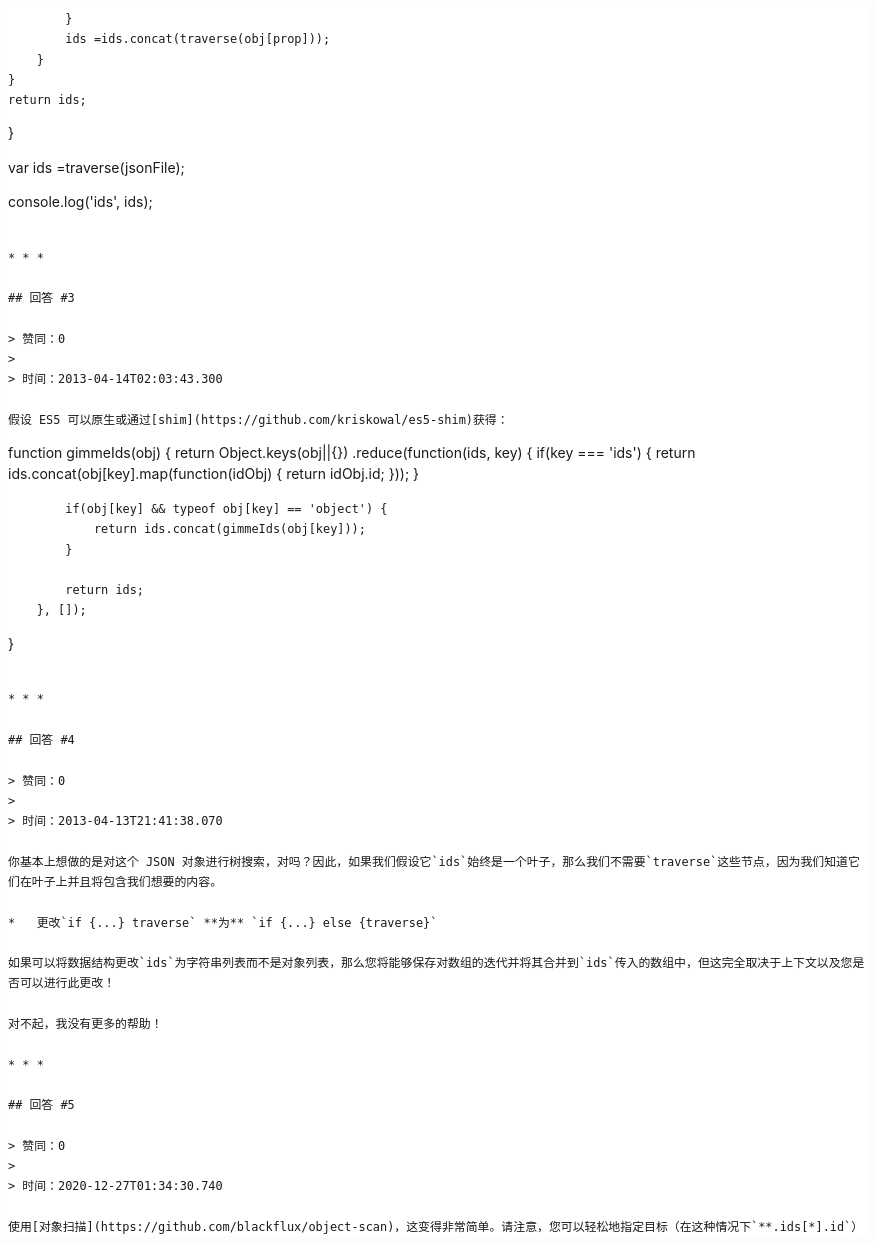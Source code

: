             }
            ids =ids.concat(traverse(obj[prop]));
        }
    }
    return ids;
}

var ids =traverse(jsonFile);

console.log('ids', ids); 
```

* * *

## 回答 #3

> 赞同：0
> 
> 时间：2013-04-14T02:03:43.300

假设 ES5 可以原生或通过[shim](https://github.com/kriskowal/es5-shim)获得：

```
function gimmeIds(obj) {
    return Object.keys(obj||{})
        .reduce(function(ids, key) {
            if(key === 'ids') {
                return ids.concat(obj[key].map(function(idObj) {
                    return idObj.id;
                }));
            }

            if(obj[key] && typeof obj[key] == 'object') {
                return ids.concat(gimmeIds(obj[key]));
            }

            return ids;
        }, []);
} 
```

* * *

## 回答 #4

> 赞同：0
> 
> 时间：2013-04-13T21:41:38.070

你基本上想做的是对这个 JSON 对象进行树搜索，对吗？因此，如果我们假设它`ids`始终是一个叶子，那么我们不需要`traverse`这些节点，因为我们知道它们在叶子上并且将包含我们想要的内容。

*   更改`if {...} traverse` **为** `if {...} else {traverse}`

如果可以将数据结构更改`ids`为字符串列表而不是对象列表，那么您将能够保存对数组的迭代并将其合并到`ids`传入的数组中，但这完全取决于上下文以及您是否可以进行此更改！

对不起，我没有更多的帮助！

* * *

## 回答 #5

> 赞同：0
> 
> 时间：2020-12-27T01:34:30.740

使用[对象扫描](https://github.com/blackflux/object-scan)，这变得非常简单。请注意，您可以轻松地指定目标（在这种情况下`**.ids[*].id`）
```